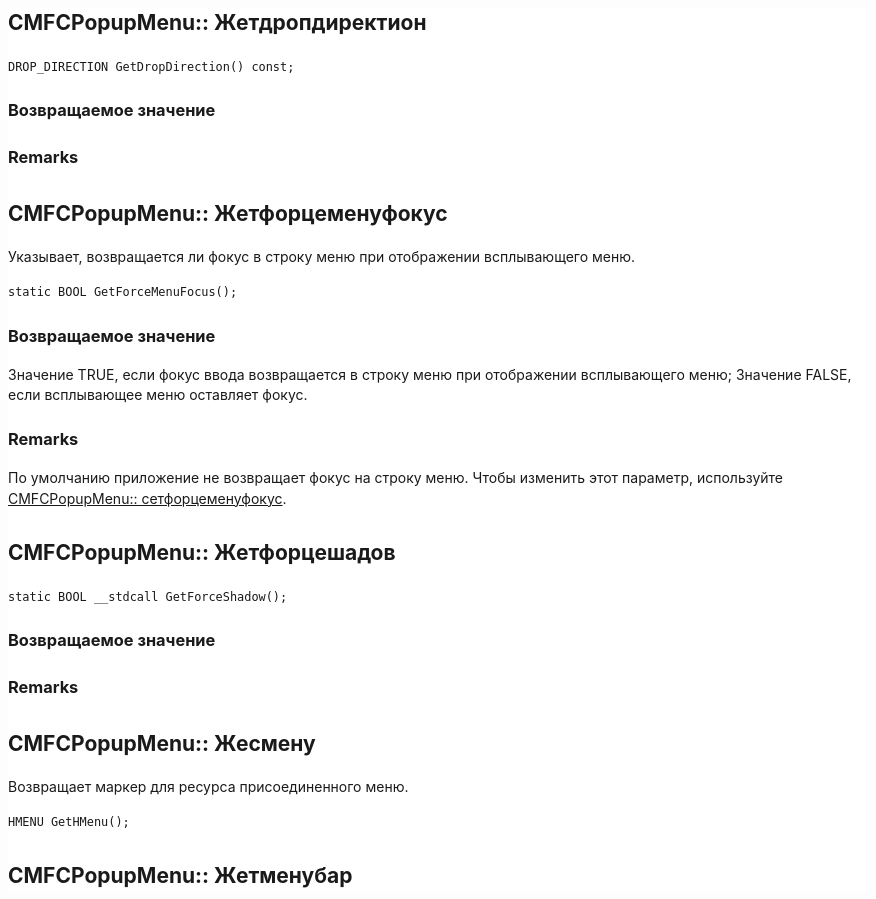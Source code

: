 ## <a name="cmfcpopupmenugetdropdirection"></a><a name="getdropdirection"></a> CMFCPopupMenu:: Жетдропдиректион

```
DROP_DIRECTION GetDropDirection() const;
```

### <a name="return-value"></a>Возвращаемое значение

### <a name="remarks"></a>Remarks

## <a name="cmfcpopupmenugetforcemenufocus"></a><a name="getforcemenufocus"></a> CMFCPopupMenu:: Жетфорцеменуфокус

Указывает, возвращается ли фокус в строку меню при отображении всплывающего меню.

```
static BOOL GetForceMenuFocus();
```

### <a name="return-value"></a>Возвращаемое значение

Значение TRUE, если фокус ввода возвращается в строку меню при отображении всплывающего меню; Значение FALSE, если всплывающее меню оставляет фокус.

### <a name="remarks"></a>Remarks

По умолчанию приложение не возвращает фокус на строку меню. Чтобы изменить этот параметр, используйте [CMFCPopupMenu:: сетфорцеменуфокус](#setforcemenufocus).

## <a name="cmfcpopupmenugetforceshadow"></a><a name="getforceshadow"></a> CMFCPopupMenu:: Жетфорцешадов

```
static BOOL __stdcall GetForceShadow();
```

### <a name="return-value"></a>Возвращаемое значение

### <a name="remarks"></a>Remarks

## <a name="cmfcpopupmenugethmenu"></a><a name="gethmenu"></a> CMFCPopupMenu:: Жесмену

Возвращает маркер для ресурса присоединенного меню.

```
HMENU GetHMenu();
```

## <a name="cmfcpopupmenugetmenubar"></a><a name="getmenubar"></a> CMFCPopupMenu:: Жетменубар
